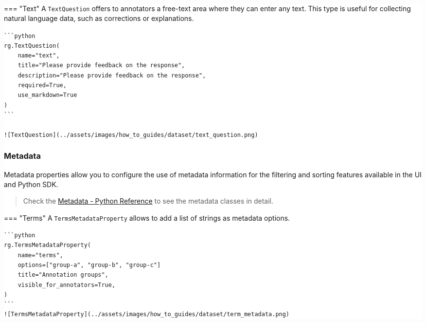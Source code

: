 === "Text"
    A `TextQuestion` offers to annotators a free-text area where they can enter any text. This type is useful for collecting natural language data, such as corrections or explanations.

    ```python
    rg.TextQuestion(
        name="text",
        title="Please provide feedback on the response",
        description="Please provide feedback on the response",
        required=True,
        use_markdown=True
    )
    ```

    ![TextQuestion](../assets/images/how_to_guides/dataset/text_question.png)

### Metadata

Metadata properties allow you to configure the use of metadata information for the filtering and sorting features available in the UI and Python SDK.

> Check the [Metadata - Python Reference](../reference/argilla/settings/metadata_property.md) to see the metadata classes in detail.

=== "Terms"
    A `TermsMetadataProperty` allows to add a list of strings as metadata options.

    ```python
    rg.TermsMetadataProperty(
        name="terms",
        options=["group-a", "group-b", "group-c"]
        title="Annotation groups",
        visible_for_annotators=True,
    )
    ```
    ![TermsMetadataProperty](../assets/images/how_to_guides/dataset/term_metadata.png)

